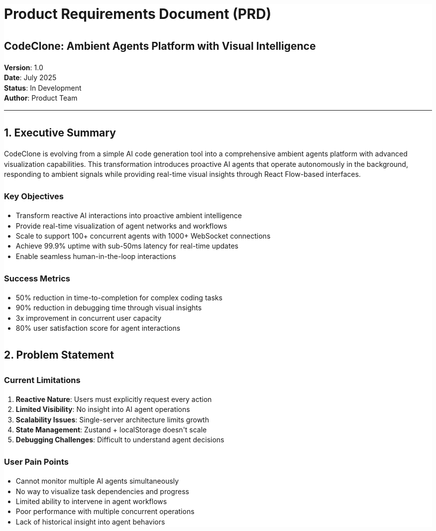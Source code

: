 # Product Requirements Document (PRD)

## CodeClone: Ambient Agents Platform with Visual Intelligence

**Version**: 1.0  
**Date**: July 2025  
**Status**: In Development  
**Author**: Product Team

---

## 1. Executive Summary

CodeClone is evolving from a simple AI code generation tool into a comprehensive ambient agents platform with advanced visualization capabilities. This transformation introduces proactive AI agents that operate autonomously in the background, responding to ambient signals while providing real-time visual insights through React Flow-based interfaces.

### Key Objectives

- Transform reactive AI interactions into proactive ambient intelligence
- Provide real-time visualization of agent networks and workflows
- Scale to support 100+ concurrent agents with 1000+ WebSocket connections
- Achieve 99.9% uptime with sub-50ms latency for real-time updates
- Enable seamless human-in-the-loop interactions

### Success Metrics

- 50% reduction in time-to-completion for complex coding tasks
- 90% reduction in debugging time through visual insights
- 3x improvement in concurrent user capacity
- 80% user satisfaction score for agent interactions

## 2. Problem Statement

### Current Limitations

1. **Reactive Nature**: Users must explicitly request every action
2. **Limited Visibility**: No insight into AI agent operations
3. **Scalability Issues**: Single-server architecture limits growth
4. **State Management**: Zustand + localStorage doesn't scale
5. **Debugging Challenges**: Difficult to understand agent decisions

### User Pain Points

- Cannot monitor multiple AI agents simultaneously
- No way to visualize task dependencies and progress
- Limited ability to intervene in agent workflows
- Poor performance with multiple concurrent operations
- Lack of historical insight into agent behaviors
